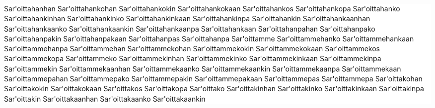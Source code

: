 Sar'oittahanhan
Sar'oittahankohan
Sar'oittahankokin
Sar'oittahankokaan
Sar'oittahankos
Sar'oittahankopa
Sar'oittahanko
Sar'oittahankinhan
Sar'oittahankinko
Sar'oittahankinkaan
Sar'oittahankinpa
Sar'oittahankin
Sar'oittahankaanhan
Sar'oittahankaanko
Sar'oittahankaankin
Sar'oittahankaanpa
Sar'oittahankaan
Sar'oittahanpahan
Sar'oittahanpako
Sar'oittahanpakin
Sar'oittahanpakaan
Sar'oittahanpas
Sar'oittahanpa
Sar'oittamme
Sar'oittammehanko
Sar'oittammehankaan
Sar'oittammehanpa
Sar'oittammehan
Sar'oittammekohan
Sar'oittammekokin
Sar'oittammekokaan
Sar'oittammekos
Sar'oittammekopa
Sar'oittammeko
Sar'oittammekinhan
Sar'oittammekinko
Sar'oittammekinkaan
Sar'oittammekinpa
Sar'oittammekin
Sar'oittammekaanhan
Sar'oittammekaanko
Sar'oittammekaankin
Sar'oittammekaanpa
Sar'oittammekaan
Sar'oittammepahan
Sar'oittammepako
Sar'oittammepakin
Sar'oittammepakaan
Sar'oittammepas
Sar'oittammepa
Sar'oittakohan
Sar'oittakokin
Sar'oittakokaan
Sar'oittakos
Sar'oittakopa
Sar'oittako
Sar'oittakinhan
Sar'oittakinko
Sar'oittakinkaan
Sar'oittakinpa
Sar'oittakin
Sar'oittakaanhan
Sar'oittakaanko
Sar'oittakaankin